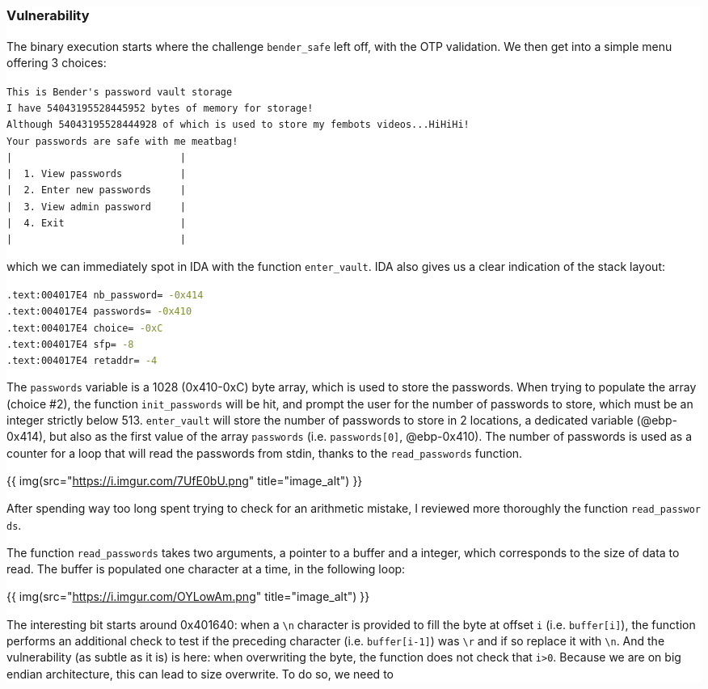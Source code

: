 

### Vulnerability ###

The binary execution starts where the challenge `bender_safe` left off, with the
OTP validation. We then get into a simple menu offering 3 choices:


```txt
This is Bender's password vault storage
I have 54043195528445952 bytes of memory for storage!
Although 54043195528444928 of which is used to store my fembots videos...HiHiHi!
Your passwords are safe with me meatbag!
|                             |
|  1. View passwords          |
|  2. Enter new passwords     |
|  3. View admin password     |
|  4. Exit                    |
|                             |
```

which we can immediately spot in IDA with the function `enter_vault`. IDA also
gives us a clear indication of the stack layout:

```bash
.text:004017E4 nb_password= -0x414
.text:004017E4 passwords= -0x410
.text:004017E4 choice= -0xC
.text:004017E4 sfp= -8
.text:004017E4 retaddr= -4
```

The `passwords` variable is a 1028 (0x410-0xC) byte array, which is used to
store the passwords. When trying to populate the array (choice #2), the function
`init_passwords` will be hit, and prompt the user for the number of passwords to
store, which must be an integer strictly below 513. `enter_vault` will
store the number of passwords to store in 2 locations, a dedicated variable
(@ebp-0x414), but also as the first value of the array `passwords`
(i.e. `passwords[0]`, @ebp-0x410). The number of passwords is used as a counter for a loop
that will read the passwords from stdin, thanks to the `read_passwords` function.

{{ img(src="https://i.imgur.com/7UfE0bU.png" title="image_alt") }}

After spending way too long spent trying to check for an arithmetic mistake, I
reviewed more thoroughly the function `read_passwords`.

The function `read_passwords` takes two arguments, a pointer to a buffer and a
integer, which corresponds to the size of data to read. The buffer is populated
one character at a time, in the following loop:

{{ img(src="https://i.imgur.com/OYLowAm.png" title="image_alt") }}

The interesting bit starts around 0x401640: when a `\n` character is provided to
fill the byte at offset `i` (i.e. `buffer[i]`), the function performs an additional
check to test if the preceding character (i.e. `buffer[i-1]`) was
`\r` and if so replace it with `\n`. And the vulnerability (as subtle as it is)
is here: when overwriting the byte, the function does not check that
`i>0`. Because we are on big endian architecture, this can lead to size
overwrite. To do so, we need to
